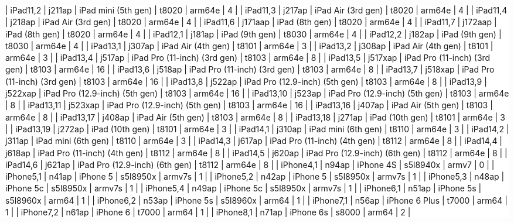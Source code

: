 | iPad11,2      | j211ap  | iPad mini (5th gen)                        | t8020    | arm64e | 4        |
| iPad11,3      | j217ap  | iPad Air (3rd gen)                         | t8020    | arm64e | 4        |
| iPad11,4      | j218ap  | iPad Air (3rd gen)                         | t8020    | arm64e | 4        |
| iPad11,6      | j171aap | iPad (8th gen)                             | t8020    | arm64e | 4        |
| iPad11,7      | j172aap | iPad (8th gen)                             | t8020    | arm64e | 4        |
| iPad12,1      | j181ap  | iPad (9th gen)                             | t8030    | arm64e | 4        |
| iPad12,2      | j182ap  | iPad (9th gen)                             | t8030    | arm64e | 4        |
| iPad13,1      | j307ap  | iPad Air (4th gen)                         | t8101    | arm64e | 3        |
| iPad13,2      | j308ap  | iPad Air (4th gen)                         | t8101    | arm64e | 3        |
| iPad13,4      | j517ap  | iPad Pro (11-inch) (3rd gen)               | t8103    | arm64e | 8        |
| iPad13,5      | j517xap | iPad Pro (11-inch) (3rd gen)               | t8103    | arm64e | 16       |
| iPad13,6      | j518ap  | iPad Pro (11-inch) (3rd gen)               | t8103    | arm64e | 8        |
| iPad13,7      | j518xap | iPad Pro (11-inch) (3rd gen)               | t8103    | arm64e | 16       |
| iPad13,8      | j522ap  | iPad Pro (12.9-inch) (5th gen)             | t8103    | arm64e | 8        |
| iPad13,9      | j522xap | iPad Pro (12.9-inch) (5th gen)             | t8103    | arm64e | 16       |
| iPad13,10     | j523ap  | iPad Pro (12.9-inch) (5th gen)             | t8103    | arm64e | 8        |
| iPad13,11     | j523xap | iPad Pro (12.9-inch) (5th gen)             | t8103    | arm64e | 16       |
| iPad13,16     | j407ap  | iPad Air (5th gen)                         | t8103    | arm64e | 8        |
| iPad13,17     | j408ap  | iPad Air (5th gen)                         | t8103    | arm64e | 8        |
| iPad13,18     | j271ap  | iPad (10th gen)                            | t8101    | arm64e | 3        |
| iPad13,19     | j272ap  | iPad (10th gen)                            | t8101    | arm64e | 3        |
| iPad14,1      | j310ap  | iPad mini (6th gen)                        | t8110    | arm64e | 3        |
| iPad14,2      | j311ap  | iPad mini (6th gen)                        | t8110    | arm64e | 3        |
| iPad14,3      | j617ap  | iPad Pro (11-inch) (4th gen)               | t8112    | arm64e | 8        |
| iPad14,4      | j618ap  | iPad Pro (11-inch) (4th gen)               | t8112    | arm64e | 8        |
| iPad14,5      | j620ap  | iPad Pro (12.9-inch) (6th gen)             | t8112    | arm64e | 8        |
| iPad14,6      | j621ap  | iPad Pro (12.9-inch) (6th gen)             | t8112    | arm64e | 8        |
| iPhone4,1     | n94ap   | iPhone 4S                                  | s5l8940x | armv7  | 0        |
| iPhone5,1     | n41ap   | iPhone 5                                   | s5l8950x | armv7s | 1        |
| iPhone5,2     | n42ap   | iPhone 5                                   | s5l8950x | armv7s | 1        |
| iPhone5,3     | n48ap   | iPhone 5c                                  | s5l8950x | armv7s | 1        |
| iPhone5,4     | n49ap   | iPhone 5c                                  | s5l8950x | armv7s | 1        |
| iPhone6,1     | n51ap   | iPhone 5s                                  | s5l8960x | arm64  | 1        |
| iPhone6,2     | n53ap   | iPhone 5s                                  | s5l8960x | arm64  | 1        |
| iPhone7,1     | n56ap   | iPhone 6 Plus                              | t7000    | arm64  | 1        |
| iPhone7,2     | n61ap   | iPhone 6                                   | t7000    | arm64  | 1        |
| iPhone8,1     | n71ap   | iPhone 6s                                  | s8000    | arm64  | 2        |